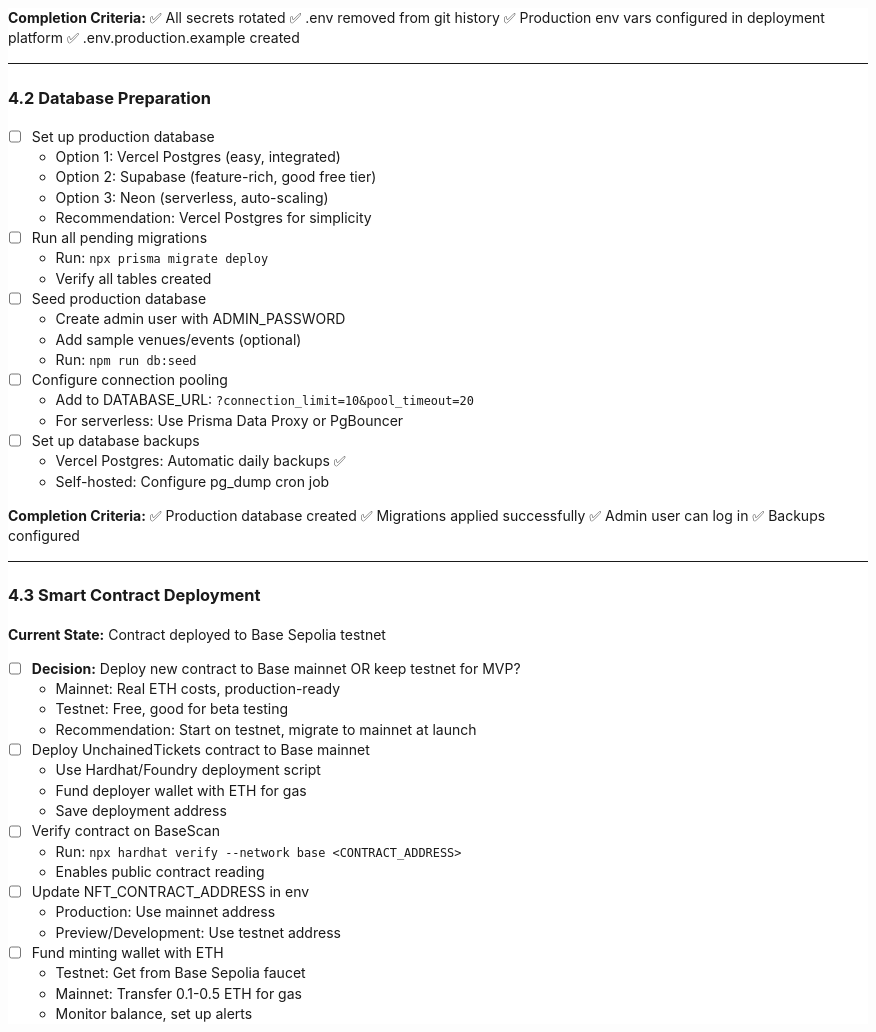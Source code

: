 **Completion Criteria:**
✅ All secrets rotated
✅ .env removed from git history
✅ Production env vars configured in deployment platform
✅ .env.production.example created

---

### 4.2 Database Preparation
- [ ] Set up production database
  - Option 1: Vercel Postgres (easy, integrated)
  - Option 2: Supabase (feature-rich, good free tier)
  - Option 3: Neon (serverless, auto-scaling)
  - Recommendation: Vercel Postgres for simplicity
- [ ] Run all pending migrations
  - Run: `npx prisma migrate deploy`
  - Verify all tables created
- [ ] Seed production database
  - Create admin user with ADMIN_PASSWORD
  - Add sample venues/events (optional)
  - Run: `npm run db:seed`
- [ ] Configure connection pooling
  - Add to DATABASE_URL: `?connection_limit=10&pool_timeout=20`
  - For serverless: Use Prisma Data Proxy or PgBouncer
- [ ] Set up database backups
  - Vercel Postgres: Automatic daily backups ✅
  - Self-hosted: Configure pg_dump cron job

**Completion Criteria:**
✅ Production database created
✅ Migrations applied successfully
✅ Admin user can log in
✅ Backups configured

---

### 4.3 Smart Contract Deployment
**Current State:** Contract deployed to Base Sepolia testnet

- [ ] **Decision:** Deploy new contract to Base mainnet OR keep testnet for MVP?
  - Mainnet: Real ETH costs, production-ready
  - Testnet: Free, good for beta testing
  - Recommendation: Start on testnet, migrate to mainnet at launch
- [ ] Deploy UnchainedTickets contract to Base mainnet
  - Use Hardhat/Foundry deployment script
  - Fund deployer wallet with ETH for gas
  - Save deployment address
- [ ] Verify contract on BaseScan
  - Run: `npx hardhat verify --network base <CONTRACT_ADDRESS>`
  - Enables public contract reading
- [ ] Update NFT_CONTRACT_ADDRESS in env
  - Production: Use mainnet address
  - Preview/Development: Use testnet address
- [ ] Fund minting wallet with ETH
  - Testnet: Get from Base Sepolia faucet
  - Mainnet: Transfer 0.1-0.5 ETH for gas
  - Monitor balance, set up alerts
